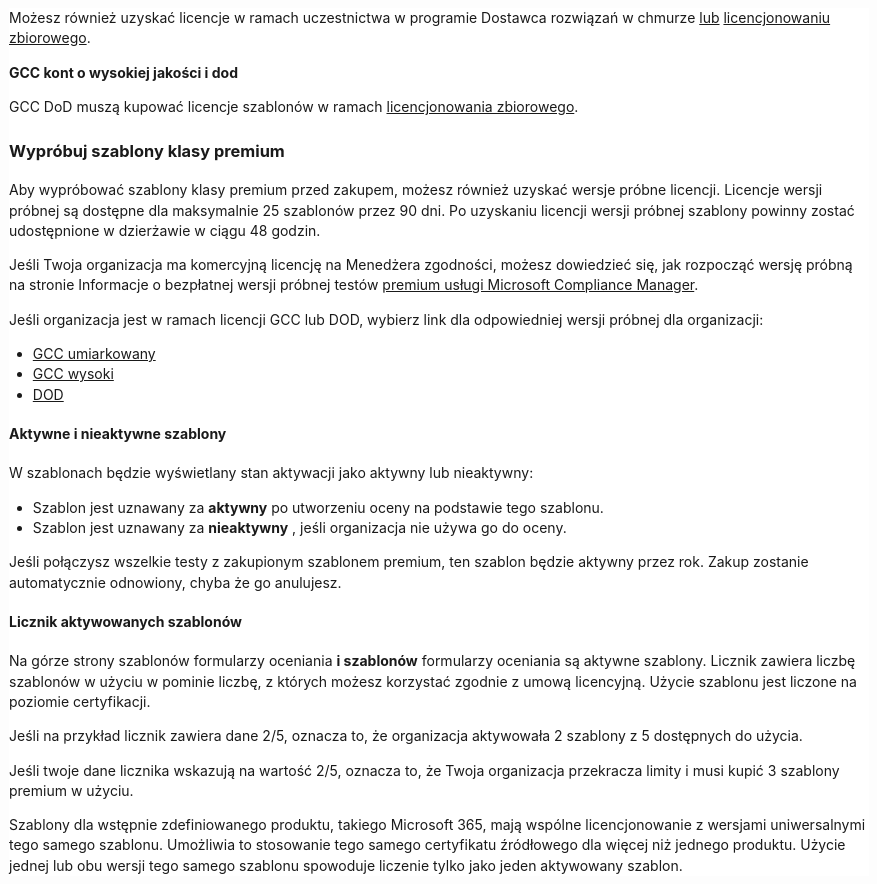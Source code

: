 Możesz również uzyskać licencje w ramach uczestnictwa w programie Dostawca rozwiązań w chmurze [lub](https://partner.microsoft.com/membership/cloud-solution-provider) [licencjonowaniu zbiorowego](https://www.microsoft.com/licensing/licensing-programs/licensing-programs).

**GCC kont o wysokiej jakości i dod**

GCC DoD muszą kupować licencje szablonów w ramach [licencjonowania zbiorowego](https://www.microsoft.com/licensing/licensing-programs/licensing-programs).

### <a name="try-out-premium-templates"></a>Wypróbuj szablony klasy premium

Aby wypróbować szablony klasy premium przed zakupem, możesz również uzyskać wersje próbne licencji. Licencje wersji próbnej są dostępne dla maksymalnie 25 szablonów przez 90 dni. Po uzyskaniu licencji wersji próbnej szablony powinny zostać udostępnione w dzierżawie w ciągu 48 godzin.

Jeśli Twoja organizacja ma komercyjną licencję na Menedżera zgodności, możesz dowiedzieć się, jak rozpocząć wersję próbną na stronie Informacje o bezpłatnej wersji próbnej testów [premium usługi Microsoft Compliance Manager](compliance-easy-trials-compliance-manager-assessments.md).

Jeśli organizacja jest w ramach licencji GCC lub DOD, wybierz link dla odpowiedniej wersji próbnej dla organizacji:

- [GCC umiarkowany](https://admin.microsoft.com/Adminportal/Home?#/catalog/offer-details/compliance-manager-premium-assessment-add-on/87ed2908-0a8d-430a-9635-558ed42b581f)
- [GCC wysoki](https://portal.office365.us/SubscriptionDetails?OfferId=e14362d7-2c11-4a43-9c92-59f1b499b96a)
- [DOD](https://portal.apps.mil/Commerce/Trial.aspx?OfferId=17e28290-7de6-41a9-af30-f6497396ab2e)

#### <a name="active-and-inactive-templates"></a>Aktywne i nieaktywne szablony

W szablonach będzie wyświetlany stan aktywacji jako aktywny lub nieaktywny:

- Szablon jest uznawany za **aktywny** po utworzeniu oceny na podstawie tego szablonu.
- Szablon jest uznawany za **nieaktywny** , jeśli organizacja nie używa go do oceny.

Jeśli połączysz wszelkie testy z zakupionym szablonem premium, ten szablon będzie aktywny przez rok. Zakup zostanie automatycznie odnowiony, chyba że go anulujesz.

#### <a name="activated-templates-counter"></a>Licznik aktywowanych szablonów

Na górze strony szablonów formularzy oceniania **i szablonów** formularzy oceniania są aktywne szablony. Licznik zawiera liczbę szablonów w użyciu w  pominie liczbę, z których możesz korzystać zgodnie z umową licencyjną. Użycie szablonu jest liczone na poziomie certyfikacji.

Jeśli na przykład licznik zawiera dane 2/5, oznacza to, że organizacja aktywowała 2 szablony z 5 dostępnych do użycia.

Jeśli twoje dane licznika wskazują na wartość 2/5, oznacza to, że Twoja organizacja przekracza limity i musi kupić 3 szablony premium w użyciu.

Szablony dla wstępnie zdefiniowanego produktu, takiego Microsoft 365, mają wspólne licencjonowanie z wersjami uniwersalnymi tego samego szablonu. Umożliwia to stosowanie tego samego certyfikatu źródłowego dla więcej niż jednego produktu. Użycie jednej lub obu wersji tego samego szablonu spowoduje liczenie tylko jako jeden aktywowany szablon.

